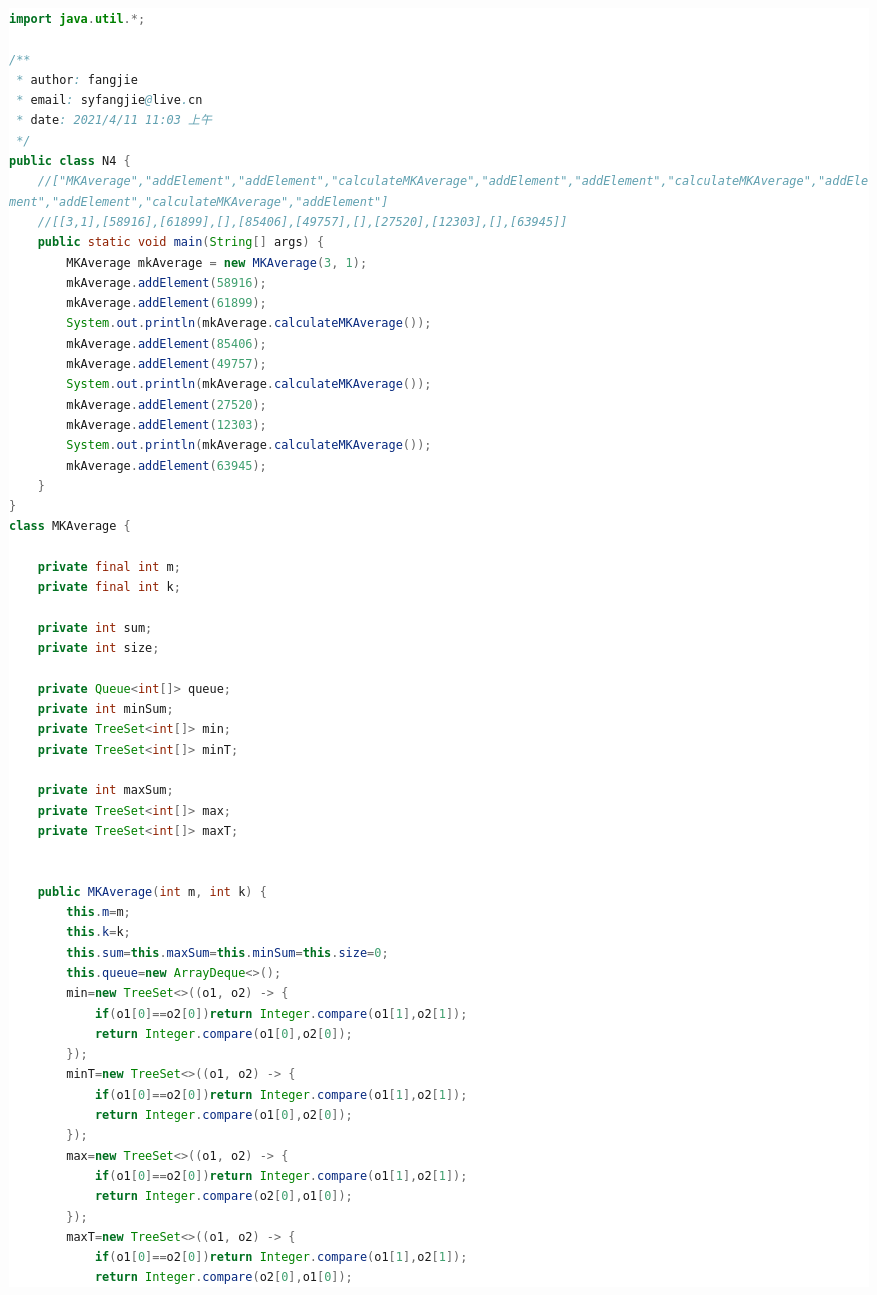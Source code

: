 ```java
import java.util.*;

/**
 * author: fangjie
 * email: syfangjie@live.cn
 * date: 2021/4/11 11:03 上午
 */
public class N4 {
    //["MKAverage","addElement","addElement","calculateMKAverage","addElement","addElement","calculateMKAverage","addElement","addElement","calculateMKAverage","addElement"]
    //[[3,1],[58916],[61899],[],[85406],[49757],[],[27520],[12303],[],[63945]]
    public static void main(String[] args) {
        MKAverage mkAverage = new MKAverage(3, 1);
        mkAverage.addElement(58916);
        mkAverage.addElement(61899);
        System.out.println(mkAverage.calculateMKAverage());
        mkAverage.addElement(85406);
        mkAverage.addElement(49757);
        System.out.println(mkAverage.calculateMKAverage());
        mkAverage.addElement(27520);
        mkAverage.addElement(12303);
        System.out.println(mkAverage.calculateMKAverage());
        mkAverage.addElement(63945);
    }
}
class MKAverage {

    private final int m;
    private final int k;

    private int sum;
    private int size;

    private Queue<int[]> queue;
    private int minSum;
    private TreeSet<int[]> min;
    private TreeSet<int[]> minT;

    private int maxSum;
    private TreeSet<int[]> max;
    private TreeSet<int[]> maxT;


    public MKAverage(int m, int k) {
        this.m=m;
        this.k=k;
        this.sum=this.maxSum=this.minSum=this.size=0;
        this.queue=new ArrayDeque<>();
        min=new TreeSet<>((o1, o2) -> {
            if(o1[0]==o2[0])return Integer.compare(o1[1],o2[1]);
            return Integer.compare(o1[0],o2[0]);
        });
        minT=new TreeSet<>((o1, o2) -> {
            if(o1[0]==o2[0])return Integer.compare(o1[1],o2[1]);
            return Integer.compare(o1[0],o2[0]);
        });
        max=new TreeSet<>((o1, o2) -> {
            if(o1[0]==o2[0])return Integer.compare(o1[1],o2[1]);
            return Integer.compare(o2[0],o1[0]);
        });
        maxT=new TreeSet<>((o1, o2) -> {
            if(o1[0]==o2[0])return Integer.compare(o1[1],o2[1]);
            return Integer.compare(o2[0],o1[0]);
```